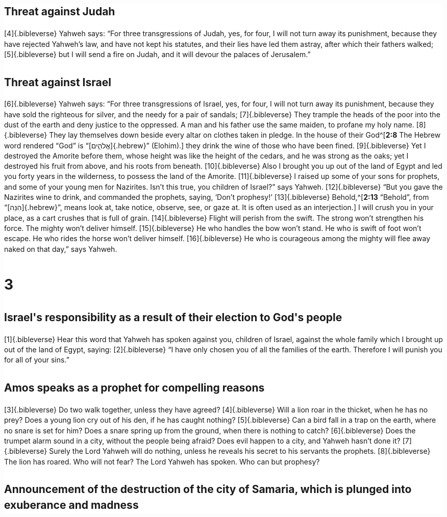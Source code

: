 ## Threat against Judah
[4]{.bibleverse} Yahweh says: “For three transgressions of Judah, yes, for four, I will not turn away its punishment, because they have rejected Yahweh’s law, and have not kept his statutes, and their lies have led them astray, after which their fathers walked; [5]{.bibleverse} but I will send a fire on Judah, and it will devour the palaces of Jerusalem.”

## Threat against Israel
[6]{.bibleverse} Yahweh says: “For three transgressions of Israel, yes, for four, I will not turn away its punishment, because they have sold the righteous for silver, and the needy for a pair of sandals; [7]{.bibleverse} They trample the heads of the poor into the dust of the earth and deny justice to the oppressed. A man and his father use the same maiden, to profane my holy name. [8]{.bibleverse} They lay themselves down beside every altar on clothes taken in pledge. In the house of their God^[**2:8** The Hebrew word rendered “God” is “[אֱלֹהִ֑ים]{.hebrew}” (Elohim).] they drink the wine of those who have been fined. [9]{.bibleverse} Yet I destroyed the Amorite before them, whose height was like the height of the cedars, and he was strong as the oaks; yet I destroyed his fruit from above, and his roots from beneath. [10]{.bibleverse} Also I brought you up out of the land of Egypt and led you forty years in the wilderness, to possess the land of the Amorite. [11]{.bibleverse} I raised up some of your sons for prophets, and some of your young men for Nazirites. Isn’t this true, you children of Israel?” says Yahweh. [12]{.bibleverse} “But you gave the Nazirites wine to drink, and commanded the prophets, saying, ‘Don’t prophesy!’ [13]{.bibleverse} Behold,^[**2:13** “Behold”, from “[הִנֵּה]{.hebrew}”, means look at, take notice, observe, see, or gaze at. It is often used as an interjection.] I will crush you in your place, as a cart crushes that is full of grain. [14]{.bibleverse} Flight will perish from the swift. The strong won’t strengthen his force. The mighty won’t deliver himself. [15]{.bibleverse} He who handles the bow won’t stand. He who is swift of foot won’t escape. He who rides the horse won’t deliver himself. [16]{.bibleverse} He who is courageous among the mighty will flee away naked on that day,” says Yahweh. 

# 3 
## Israel's responsibility as a result of their election to God's people
[1]{.bibleverse} Hear this word that Yahweh has spoken against you, children of Israel, against the whole family which I brought up out of the land of Egypt, saying: [2]{.bibleverse} “I have only chosen you of all the families of the earth. Therefore I will punish you for all of your sins.”

## Amos speaks as a prophet for compelling reasons
[3]{.bibleverse} Do two walk together, unless they have agreed? [4]{.bibleverse} Will a lion roar in the thicket, when he has no prey? Does a young lion cry out of his den, if he has caught nothing? [5]{.bibleverse} Can a bird fall in a trap on the earth, where no snare is set for him? Does a snare spring up from the ground, when there is nothing to catch? [6]{.bibleverse} Does the trumpet alarm sound in a city, without the people being afraid? Does evil happen to a city, and Yahweh hasn’t done it? [7]{.bibleverse} Surely the Lord Yahweh will do nothing, unless he reveals his secret to his servants the prophets. [8]{.bibleverse} The lion has roared. Who will not fear? The Lord Yahweh has spoken. Who can but prophesy?

## Announcement of the destruction of the city of Samaria, which is plunged into exuberance and madness